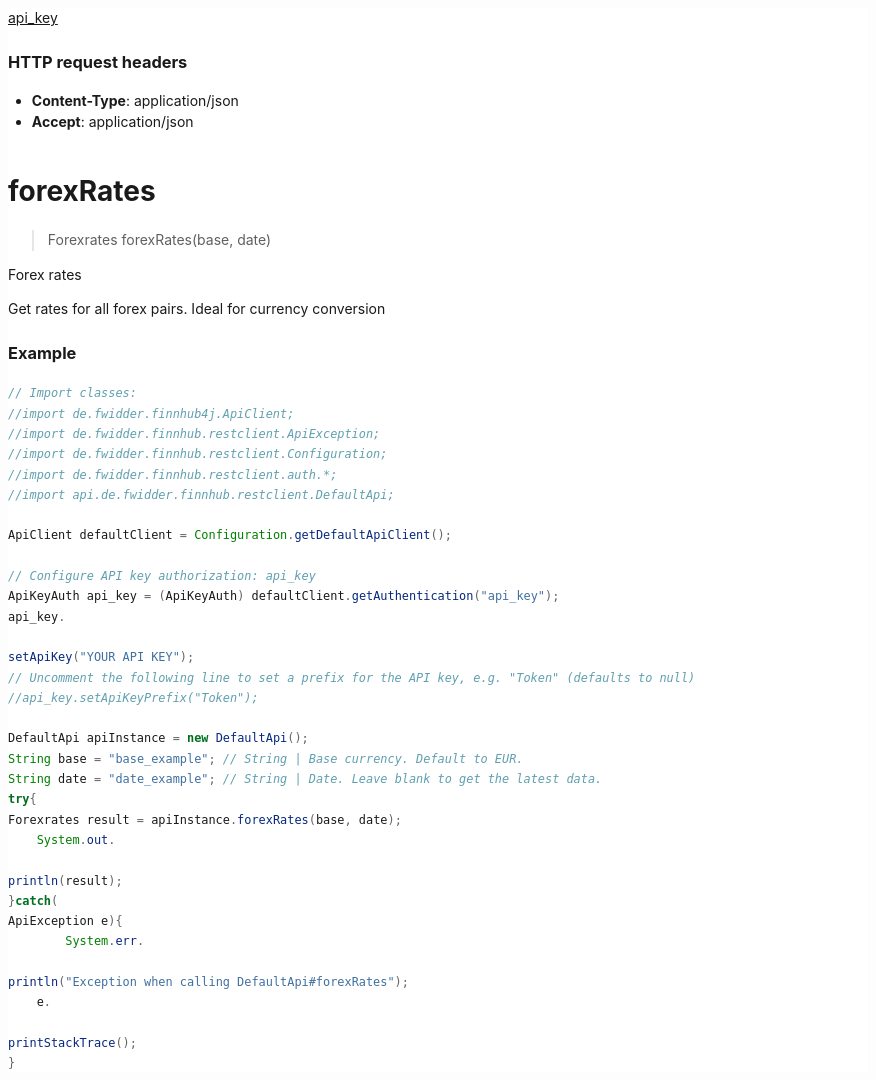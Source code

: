[api_key](../README.md#api_key)

### HTTP request headers

- **Content-Type**: application/json
- **Accept**: application/json

<a name="forexRates"></a>

# **forexRates**

> Forexrates forexRates(base, date)

Forex rates

Get rates for all forex pairs. Ideal for currency conversion

### Example

```java
// Import classes:
//import de.fwidder.finnhub4j.ApiClient;
//import de.fwidder.finnhub.restclient.ApiException;
//import de.fwidder.finnhub.restclient.Configuration;
//import de.fwidder.finnhub.restclient.auth.*;
//import api.de.fwidder.finnhub.restclient.DefaultApi;

ApiClient defaultClient = Configuration.getDefaultApiClient();

// Configure API key authorization: api_key
ApiKeyAuth api_key = (ApiKeyAuth) defaultClient.getAuthentication("api_key");
api_key.

setApiKey("YOUR API KEY");
// Uncomment the following line to set a prefix for the API key, e.g. "Token" (defaults to null)
//api_key.setApiKeyPrefix("Token");

DefaultApi apiInstance = new DefaultApi();
String base = "base_example"; // String | Base currency. Default to EUR.
String date = "date_example"; // String | Date. Leave blank to get the latest data.
try{
Forexrates result = apiInstance.forexRates(base, date);
    System.out.

println(result);
}catch(
ApiException e){
        System.err.

println("Exception when calling DefaultApi#forexRates");
    e.

printStackTrace();
}
```
